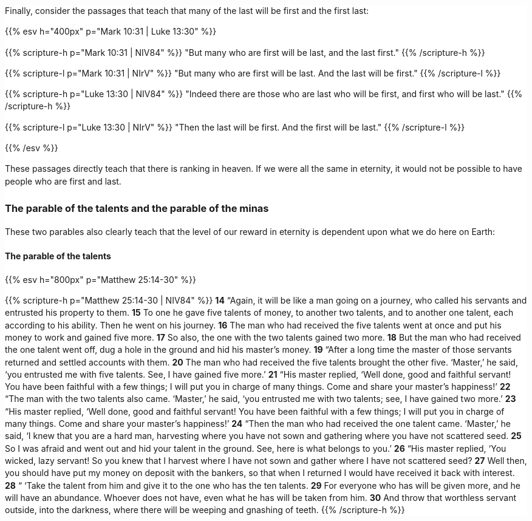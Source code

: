 Finally, consider the passages that teach that many of the last will be first and the first last:

{{% esv h="400px" p="Mark 10:31 | Luke 13:30" %}}

{{% scripture-h p="Mark 10:31 | NIV84" %}}
"But many who are first will be last, and the last first."
{{% /scripture-h %}}

{{% scripture-l p="Mark 10:31 | NIrV" %}}
"But many who are first will be last. And the last will be first."
{{% /scripture-l %}}

{{% scripture-h p="Luke 13:30 | NIV84" %}}
"Indeed there are those who are last who will be first, and first who will be last."
{{% /scripture-h %}}

{{% scripture-l p="Luke 13:30 | NIrV" %}}
"Then the last will be first. And the first will be last."
{{% /scripture-l %}}

{{% /esv %}}

These passages directly teach that there is ranking in heaven. If we were all the same in eternity, it would not be possible to have people who are first and last.

### The parable of the talents and the parable of the minas

These two parables also clearly teach that the level of our reward in eternity is dependent upon what we do here on Earth:

#### The parable of the talents

{{% esv h="800px" p="Matthew 25:14-30" %}}

{{% scripture-h p="Matthew 25:14-30 | NIV84" %}}
**14** “Again, it will be like a man going on a journey, who called his servants and entrusted his property to them. **15** To one he gave five talents of money, to another two talents, and to another one talent, each according to his ability. Then he went on his journey. **16** The man who had received the five talents went at once and put his money to work and gained five more. **17** So also, the one with the two talents gained two more. **18** But the man who had received the one talent went off, dug a hole in the ground and hid his master’s money. 
**19** “After a long time the master of those servants returned and settled accounts with them. **20** The man who had received the five talents brought the other five. ‘Master,’ he said, ‘you entrusted me with five talents. See, I have gained five more.’ 
**21** “His master replied, ‘Well done, good and faithful servant! You have been faithful with a few things; I will put you in charge of many things. Come and share your master’s happiness!’ 
**22** “The man with the two talents also came. ‘Master,’ he said, ‘you entrusted me with two talents; see, I have gained two more.’ 
**23** “His master replied, ‘Well done, good and faithful servant! You have been faithful with a few things; I will put you in charge of many things. Come and share your master’s happiness!’ 
**24** “Then the man who had received the one talent came. ‘Master,’ he said, ‘I knew that you are a hard man, harvesting where you have not sown and gathering where you have not scattered seed. **25** So I was afraid and went out and hid your talent in the ground. See, here is what belongs to you.’ 
**26** “His master replied, ‘You wicked, lazy servant! So you knew that I harvest where I have not sown and gather where I have not scattered seed? **27** Well then, you should have put my money on deposit with the bankers, so that when I returned I would have received it back with interest. 
**28** “ ‘Take the talent from him and give it to the one who has the ten talents. **29** For everyone who has will be given more, and he will have an abundance. Whoever does not have, even what he has will be taken from him. **30** And throw that worthless servant outside, into the darkness, where there will be weeping and gnashing of teeth.
{{% /scripture-h %}}
